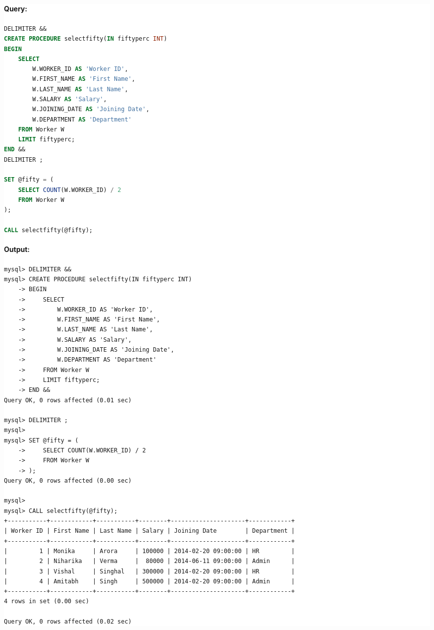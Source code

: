 #### Query:
```sql
DELIMITER &&
CREATE PROCEDURE selectfifty(IN fiftyperc INT)
BEGIN
    SELECT
        W.WORKER_ID AS 'Worker ID',
        W.FIRST_NAME AS 'First Name',
        W.LAST_NAME AS 'Last Name',
        W.SALARY AS 'Salary',
        W.JOINING_DATE AS 'Joining Date',
        W.DEPARTMENT AS 'Department'
    FROM Worker W
    LIMIT fiftyperc;
END &&
DELIMITER ;

SET @fifty = (
    SELECT COUNT(W.WORKER_ID) / 2 
    FROM Worker W
);

CALL selectfifty(@fifty);

```

#### Output:
```
mysql> DELIMITER &&
mysql> CREATE PROCEDURE selectfifty(IN fiftyperc INT)
    -> BEGIN
    ->     SELECT
    ->         W.WORKER_ID AS 'Worker ID',
    ->         W.FIRST_NAME AS 'First Name',
    ->         W.LAST_NAME AS 'Last Name',
    ->         W.SALARY AS 'Salary',
    ->         W.JOINING_DATE AS 'Joining Date',
    ->         W.DEPARTMENT AS 'Department'
    ->     FROM Worker W
    ->     LIMIT fiftyperc;
    -> END &&
Query OK, 0 rows affected (0.01 sec)

mysql> DELIMITER ;
mysql>
mysql> SET @fifty = (
    ->     SELECT COUNT(W.WORKER_ID) / 2
    ->     FROM Worker W
    -> );
Query OK, 0 rows affected (0.00 sec)

mysql>
mysql> CALL selectfifty(@fifty);
+-----------+------------+-----------+--------+---------------------+------------+
| Worker ID | First Name | Last Name | Salary | Joining Date        | Department |
+-----------+------------+-----------+--------+---------------------+------------+
|         1 | Monika     | Arora     | 100000 | 2014-02-20 09:00:00 | HR         |
|         2 | Niharika   | Verma     |  80000 | 2014-06-11 09:00:00 | Admin      |
|         3 | Vishal     | Singhal   | 300000 | 2014-02-20 09:00:00 | HR         |
|         4 | Amitabh    | Singh     | 500000 | 2014-02-20 09:00:00 | Admin      |
+-----------+------------+-----------+--------+---------------------+------------+
4 rows in set (0.00 sec)

Query OK, 0 rows affected (0.02 sec)
```